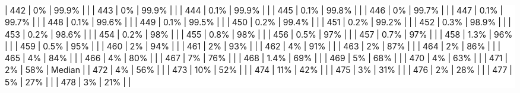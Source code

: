 | 442 | 0% | 99.9% |  |
| 443 | 0% | 99.9% |  |
| 444 | 0.1% | 99.9% |  |
| 445 | 0.1% | 99.8% |  |
| 446 | 0% | 99.7% |  |
| 447 | 0.1% | 99.7% |  |
| 448 | 0.1% | 99.6% |  |
| 449 | 0.1% | 99.5% |  |
| 450 | 0.2% | 99.4% |  |
| 451 | 0.2% | 99.2% |  |
| 452 | 0.3% | 98.9% |  |
| 453 | 0.2% | 98.6% |  |
| 454 | 0.2% | 98% |  |
| 455 | 0.8% | 98% |  |
| 456 | 0.5% | 97% |  |
| 457 | 0.7% | 97% |  |
| 458 | 1.3% | 96% |  |
| 459 | 0.5% | 95% |  |
| 460 | 2% | 94% |  |
| 461 | 2% | 93% |  |
| 462 | 4% | 91% |  |
| 463 | 2% | 87% |  |
| 464 | 2% | 86% |  |
| 465 | 4% | 84% |  |
| 466 | 4% | 80% |  |
| 467 | 7% | 76% |  |
| 468 | 1.4% | 69% |  |
| 469 | 5% | 68% |  |
| 470 | 4% | 63% |  |
| 471 | 2% | 58% | Median |
| 472 | 4% | 56% |  |
| 473 | 10% | 52% |  |
| 474 | 11% | 42% |  |
| 475 | 3% | 31% |  |
| 476 | 2% | 28% |  |
| 477 | 5% | 27% |  |
| 478 | 3% | 21% |  |